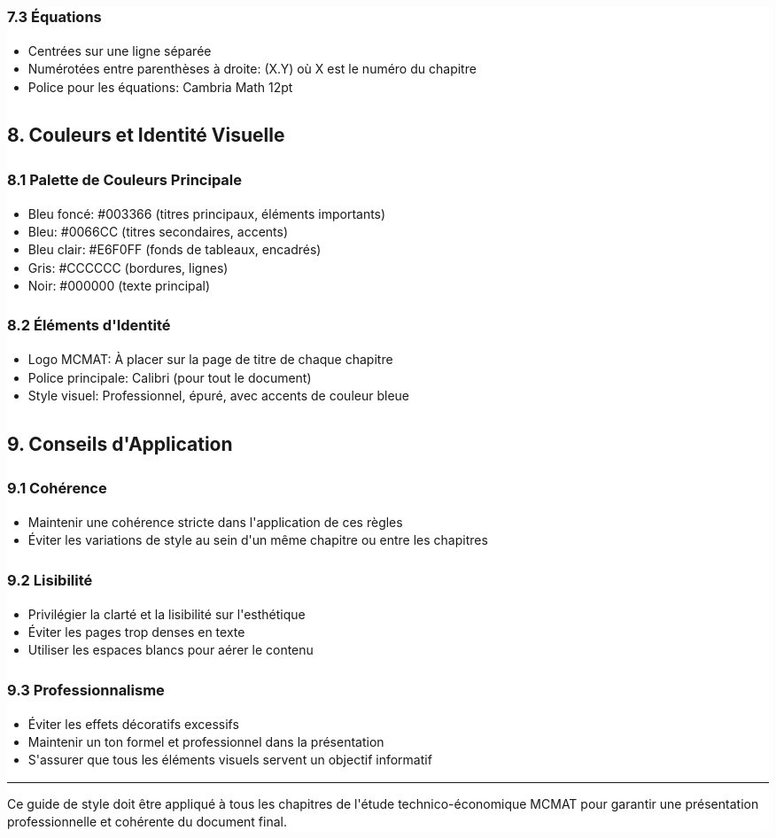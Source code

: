 ### 7.3 Équations
- Centrées sur une ligne séparée
- Numérotées entre parenthèses à droite: (X.Y) où X est le numéro du chapitre
- Police pour les équations: Cambria Math 12pt

## 8. Couleurs et Identité Visuelle

### 8.1 Palette de Couleurs Principale
- Bleu foncé: #003366 (titres principaux, éléments importants)
- Bleu: #0066CC (titres secondaires, accents)
- Bleu clair: #E6F0FF (fonds de tableaux, encadrés)
- Gris: #CCCCCC (bordures, lignes)
- Noir: #000000 (texte principal)

### 8.2 Éléments d'Identité
- Logo MCMAT: À placer sur la page de titre de chaque chapitre
- Police principale: Calibri (pour tout le document)
- Style visuel: Professionnel, épuré, avec accents de couleur bleue

## 9. Conseils d'Application

### 9.1 Cohérence
- Maintenir une cohérence stricte dans l'application de ces règles
- Éviter les variations de style au sein d'un même chapitre ou entre les chapitres

### 9.2 Lisibilité
- Privilégier la clarté et la lisibilité sur l'esthétique
- Éviter les pages trop denses en texte
- Utiliser les espaces blancs pour aérer le contenu

### 9.3 Professionnalisme
- Éviter les effets décoratifs excessifs
- Maintenir un ton formel et professionnel dans la présentation
- S'assurer que tous les éléments visuels servent un objectif informatif

---

Ce guide de style doit être appliqué à tous les chapitres de l'étude technico-économique MCMAT pour garantir une présentation professionnelle et cohérente du document final.
